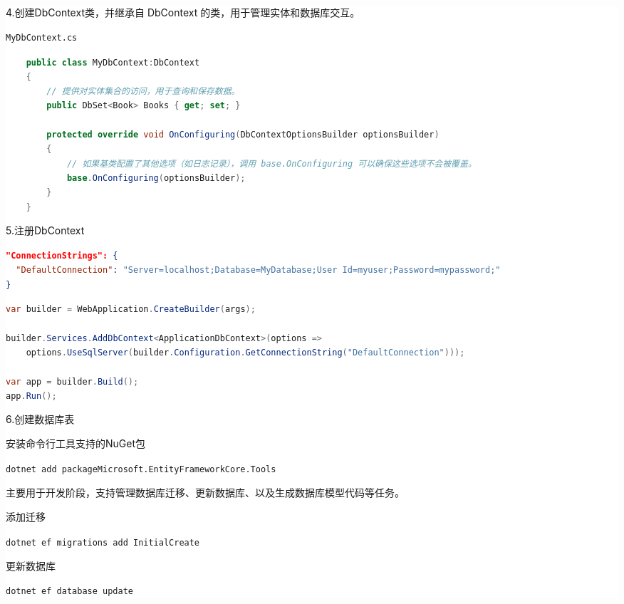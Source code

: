 
4.创建DbContext类，并继承自 DbContext 的类，用于管理实体和数据库交互。

`MyDbContext.cs`

```cs
    public class MyDbContext:DbContext      
    {   
        // 提供对实体集合的访问，用于查询和保存数据。
        public DbSet<Book> Books { get; set; }

        protected override void OnConfiguring(DbContextOptionsBuilder optionsBuilder)
        {   
            // 如果基类配置了其他选项（如日志记录），调用 base.OnConfiguring 可以确保这些选项不会被覆盖。
            base.OnConfiguring(optionsBuilder);
        }
    }

```

5.注册DbContext

```json
"ConnectionStrings": {
  "DefaultConnection": "Server=localhost;Database=MyDatabase;User Id=myuser;Password=mypassword;"
}
```

```cs
var builder = WebApplication.CreateBuilder(args);

builder.Services.AddDbContext<ApplicationDbContext>(options =>
    options.UseSqlServer(builder.Configuration.GetConnectionString("DefaultConnection")));

var app = builder.Build();
app.Run();

```

6.创建数据库表

安装命令行工具支持的NuGet包

```bash
dotnet add packageMicrosoft.EntityFrameworkCore.Tools
```

主要用于开发阶段，支持管理数据库迁移、更新数据库、以及生成数据库模型代码等任务。

添加迁移

```bash
dotnet ef migrations add InitialCreate
```

更新数据库

```bash
dotnet ef database update
```
